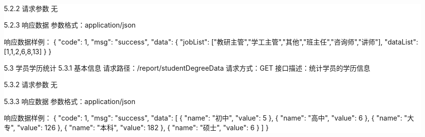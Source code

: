5.2.2 请求参数
无

5.2.3 响应数据
参数格式：application/json


响应数据样例：
{
"code": 1,
"msg": "success",
"data": {
"jobList": ["教研主管","学工主管","其他","班主任","咨询师","讲师"],
"dataList": [1,1,2,6,8,13]
}
}


5.3 学员学历统计
5.3.1 基本信息
请求路径：/report/studentDegreeData
请求方式：GET
接口描述：统计学员的学历信息

5.3.2 请求参数
无

5.3.3 响应数据
参数格式：application/json


响应数据样例：
{
"code": 1,
"msg": "success",
"data": [
{
"name": "初中",
"value": 5
},
{
"name": "高中",
"value": 6
},
{
"name": "大专",
"value": 126
},
{
"name": "本科",
"value": 182
},
{
"name": "硕士",
"value": 6
}
]
}
